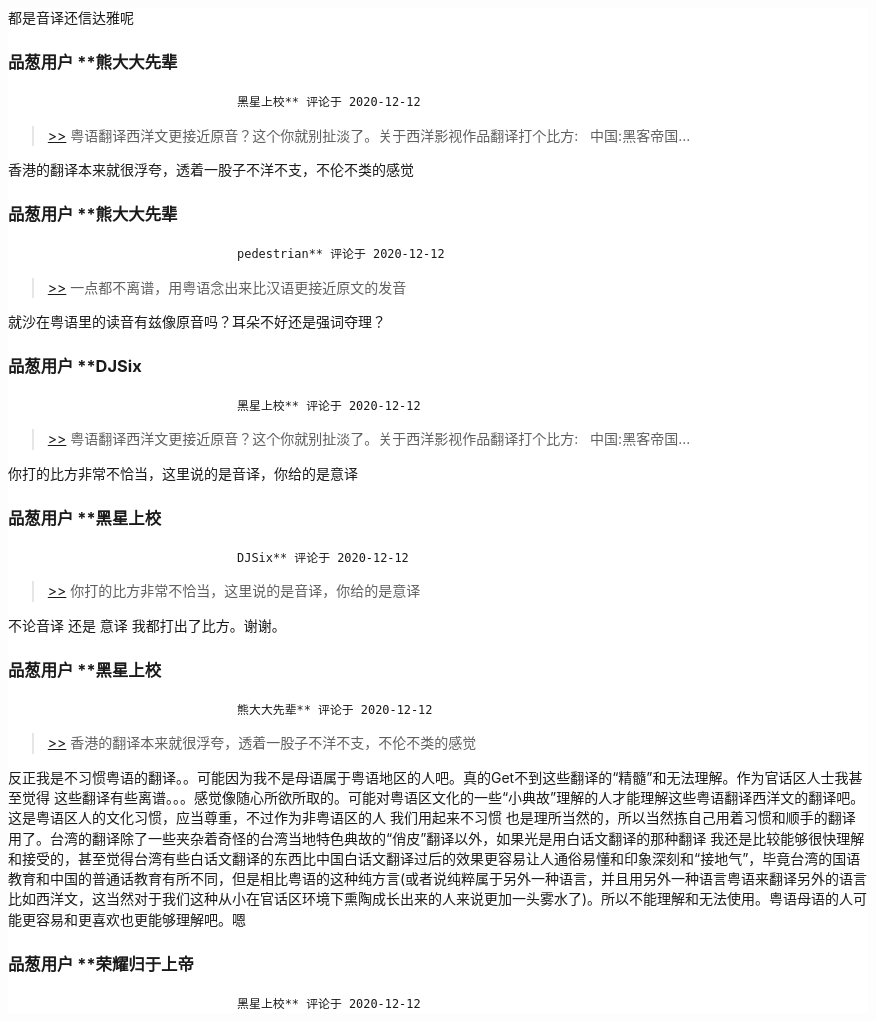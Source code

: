   
都是音译还信达雅呢
        


            
### 品葱用户 **熊大大先辈				
									黑星上校** 评论于 2020-12-12
        
> [\>>]( "/article/item_id-562234#") 粤语翻译西洋文更接近原音？这个你就别扯淡了。关于西洋影视作品翻译打个比方:   中国:黑客帝国...

  
香港的翻译本来就很浮夸，透着一股子不洋不支，不伦不类的感觉
        


            
### 品葱用户 **熊大大先辈				
									pedestrian** 评论于 2020-12-12
        
> [\>>]( "/article/item_id-562227#") 一点都不离谱，用粤语念出来比汉语更接近原文的发音

就沙在粤语里的读音有兹像原音吗？耳朵不好还是强词夺理？
        


            
### 品葱用户 **DJSix				
									黑星上校** 评论于 2020-12-12
        
> [\>>]( "/article/item_id-562234#") 粤语翻译西洋文更接近原音？这个你就别扯淡了。关于西洋影视作品翻译打个比方:   中国:黑客帝国...

  
  
你打的比方非常不恰当，这里说的是音译，你给的是意译
        


            
### 品葱用户 **黑星上校				
									DJSix** 评论于 2020-12-12
        
> [\>>]( "/article/item_id-562252#") 你打的比方非常不恰当，这里说的是音译，你给的是意译

不论音译 还是 意译 我都打出了比方。谢谢。
        


            
### 品葱用户 **黑星上校				
									熊大大先辈** 评论于 2020-12-12
        
> [\>>]( "/article/item_id-562245#") 香港的翻译本来就很浮夸，透着一股子不洋不支，不伦不类的感觉

  
反正我是不习惯粤语的翻译。。可能因为我不是母语属于粤语地区的人吧。真的Get不到这些翻译的“精髓”和无法理解。作为官话区人士我甚至觉得 这些翻译有些离谱。。。感觉像随心所欲所取的。可能对粤语区文化的一些“小典故”理解的人才能理解这些粤语翻译西洋文的翻译吧。这是粤语区人的文化习惯，应当尊重，不过作为非粤语区的人 我们用起来不习惯 也是理所当然的，所以当然拣自己用着习惯和顺手的翻译用了。台湾的翻译除了一些夹杂着奇怪的台湾当地特色典故的“俏皮”翻译以外，如果光是用白话文翻译的那种翻译 我还是比较能够很快理解和接受的，甚至觉得台湾有些白话文翻译的东西比中国白话文翻译过后的效果更容易让人通俗易懂和印象深刻和“接地气”，毕竟台湾的国语教育和中国的普通话教育有所不同，但是相比粤语的这种纯方言(或者说纯粹属于另外一种语言，并且用另外一种语言粤语来翻译另外的语言比如西洋文，这当然对于我们这种从小在官话区环境下熏陶成长出来的人来说更加一头雾水了)。所以不能理解和无法使用。粤语母语的人可能更容易和更喜欢也更能够理解吧。嗯
        


            
### 品葱用户 **荣耀归于上帝				
									黑星上校** 评论于 2020-12-12
        